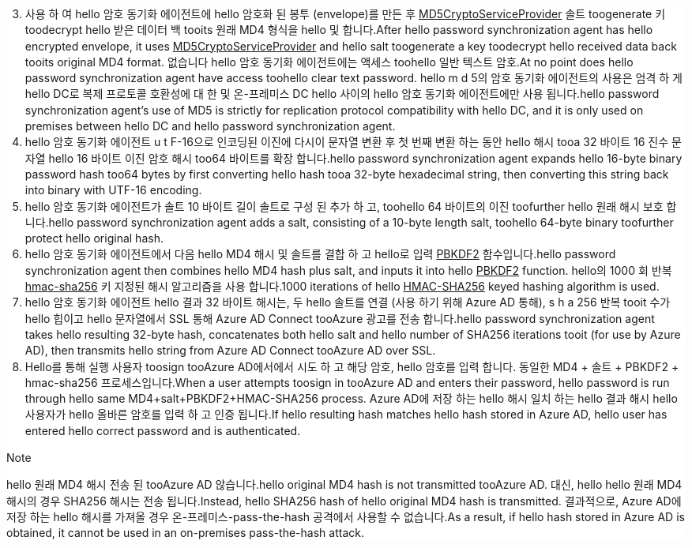 3.  <span data-ttu-id="1e9f1-159">사용 하 여 hello 암호 동기화 에이전트에 hello 암호화 된 봉투 (envelope)를 만든 후 [MD5CryptoServiceProvider](https://msdn.microsoft.com/library/System.Security.Cryptography.MD5CryptoServiceProvider.aspx) 솔트 toogenerate 키 toodecrypt hello 받은 데이터 백 tooits 원래 MD4 형식을 hello 및 합니다.</span><span class="sxs-lookup"><span data-stu-id="1e9f1-159">After hello password synchronization agent has hello encrypted envelope, it uses [MD5CryptoServiceProvider](https://msdn.microsoft.com/library/System.Security.Cryptography.MD5CryptoServiceProvider.aspx) and hello salt toogenerate a key toodecrypt hello received data back tooits original MD4 format.</span></span> <span data-ttu-id="1e9f1-160">없습니다 hello 암호 동기화 에이전트에는 액세스 toohello 일반 텍스트 암호.</span><span class="sxs-lookup"><span data-stu-id="1e9f1-160">At no point does hello password synchronization agent have access toohello clear text password.</span></span> <span data-ttu-id="1e9f1-161">hello m d 5의 암호 동기화 에이전트의 사용은 엄격 하 게 hello DC로 복제 프로토콜 호환성에 대 한 및 온-프레미스 DC hello 사이의 hello 암호 동기화 에이전트에만 사용 됩니다.</span><span class="sxs-lookup"><span data-stu-id="1e9f1-161">hello password synchronization agent’s use of MD5 is strictly for replication protocol compatibility with hello DC, and it is only used on premises between hello DC and hello password synchronization agent.</span></span>
4.  <span data-ttu-id="1e9f1-162">hello 암호 동기화 에이전트 u t F-16으로 인코딩된 이진에 다시이 문자열 변환 후 첫 번째 변환 하는 동안 hello 해시 tooa 32 바이트 16 진수 문자열 hello 16 바이트 이진 암호 해시 too64 바이트를 확장 합니다.</span><span class="sxs-lookup"><span data-stu-id="1e9f1-162">hello password synchronization agent expands hello 16-byte binary password hash too64 bytes by first converting hello hash tooa 32-byte hexadecimal string, then converting this string back into binary with UTF-16 encoding.</span></span>
5.  <span data-ttu-id="1e9f1-163">hello 암호 동기화 에이전트가 솔트 10 바이트 길이 솔트로 구성 된 추가 하 고, toohello 64 바이트의 이진 toofurther hello 원래 해시 보호 합니다.</span><span class="sxs-lookup"><span data-stu-id="1e9f1-163">hello password synchronization agent adds a salt, consisting of a 10-byte length salt, toohello 64-byte binary toofurther protect hello original hash.</span></span>
6.  <span data-ttu-id="1e9f1-164">hello 암호 동기화 에이전트에서 다음 hello MD4 해시 및 솔트를 결합 하 고 hello로 입력 [PBKDF2](https://www.ietf.org/rfc/rfc2898.txt) 함수입니다.</span><span class="sxs-lookup"><span data-stu-id="1e9f1-164">hello password synchronization agent then combines hello MD4 hash plus salt, and inputs it into hello [PBKDF2](https://www.ietf.org/rfc/rfc2898.txt) function.</span></span> <span data-ttu-id="1e9f1-165">hello의 1000 회 반복 [hmac-sha256](https://msdn.microsoft.com/library/system.security.cryptography.hmacsha256.aspx) 키 지정된 해시 알고리즘을 사용 합니다.</span><span class="sxs-lookup"><span data-stu-id="1e9f1-165">1000 iterations of hello [HMAC-SHA256](https://msdn.microsoft.com/library/system.security.cryptography.hmacsha256.aspx) keyed hashing algorithm is used.</span></span> 
7.  <span data-ttu-id="1e9f1-166">hello 암호 동기화 에이전트 hello 결과 32 바이트 해시는, 두 hello 솔트를 연결 (사용 하기 위해 Azure AD 통해), s h a 256 반복 tooit 수가 hello 힙이고 hello 문자열에서 SSL 통해 Azure AD Connect tooAzure 광고를 전송 합니다.</span><span class="sxs-lookup"><span data-stu-id="1e9f1-166">hello password synchronization agent takes hello resulting 32-byte hash, concatenates both hello salt and hello number of SHA256 iterations tooit (for use by Azure AD), then transmits hello string from Azure AD Connect tooAzure AD over SSL.</span></span></br> 
8.  <span data-ttu-id="1e9f1-167">Hello를 통해 실행 사용자 toosign tooAzure AD에서에서 시도 하 고 해당 암호, hello 암호를 입력 합니다. 동일한 MD4 + 솔트 + PBKDF2 + hmac-sha256 프로세스입니다.</span><span class="sxs-lookup"><span data-stu-id="1e9f1-167">When a user attempts toosign in tooAzure AD and enters their password, hello password is run through hello same MD4+salt+PBKDF2+HMAC-SHA256 process.</span></span> <span data-ttu-id="1e9f1-168">Azure AD에 저장 하는 hello 해시 일치 하는 hello 결과 해시 hello 사용자가 hello 올바른 암호를 입력 하 고 인증 됩니다.</span><span class="sxs-lookup"><span data-stu-id="1e9f1-168">If hello resulting hash matches hello hash stored in Azure AD, hello user has entered hello correct password and is authenticated.</span></span> 

>[!Note] 
><span data-ttu-id="1e9f1-169">hello 원래 MD4 해시 전송 된 tooAzure AD 않습니다.</span><span class="sxs-lookup"><span data-stu-id="1e9f1-169">hello original MD4 hash is not transmitted tooAzure AD.</span></span> <span data-ttu-id="1e9f1-170">대신, hello hello 원래 MD4 해시의 경우 SHA256 해시는 전송 됩니다.</span><span class="sxs-lookup"><span data-stu-id="1e9f1-170">Instead, hello SHA256 hash of hello original MD4 hash is transmitted.</span></span> <span data-ttu-id="1e9f1-171">결과적으로, Azure AD에 저장 하는 hello 해시를 가져올 경우 온-프레미스-pass-the-hash 공격에서 사용할 수 없습니다.</span><span class="sxs-lookup"><span data-stu-id="1e9f1-171">As a result, if hello hash stored in Azure AD is obtained, it cannot be used in an on-premises pass-the-hash attack.</span></span>
